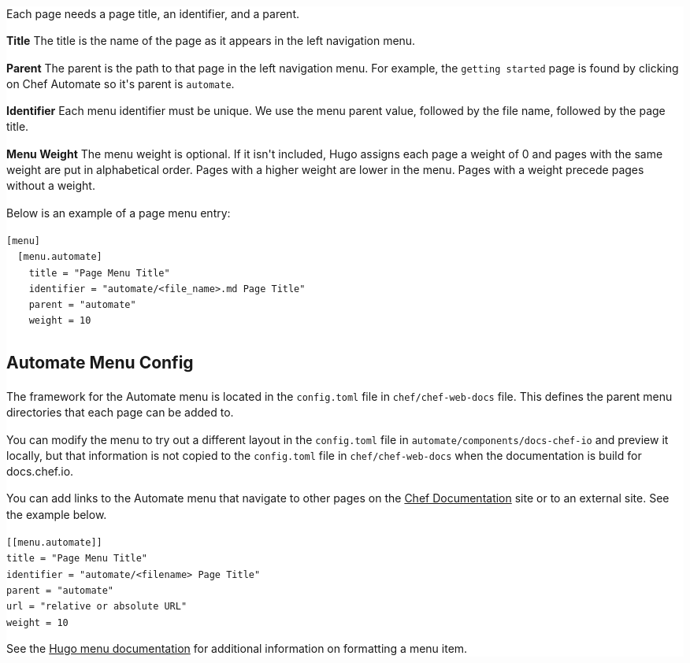 Each page needs a page title, an identifier, and a parent.

**Title**
The title is the name of the page as it appears in the left navigation menu.

**Parent**
The parent is the path to that page in the left navigation menu. For example, the
`getting started` page is found by clicking on Chef Automate so it's parent is
`automate`.

**Identifier**
Each menu identifier must be unique. We use the menu parent value, followed by
the file name, followed by the page title.

**Menu Weight**
The menu weight is optional. If it isn't included, Hugo assigns each page a weight of 0
and pages with the same weight are put in alphabetical order. Pages with a higher weight
are lower in the menu. Pages with a weight precede pages without a weight.

Below is an example of a page menu entry:

```
[menu]
  [menu.automate]
    title = "Page Menu Title"
    identifier = "automate/<file_name>.md Page Title"
    parent = "automate"
    weight = 10
```

## Automate Menu Config

The framework for the Automate menu is located in the `config.toml` file in
`chef/chef-web-docs` file. This defines the parent menu directories that each
page can be added to.

You can modify the menu to try out a different layout in the `config.toml` file in
`automate/components/docs-chef-io` and preview it locally, but that information
is not copied to the `config.toml` file in `chef/chef-web-docs` when the documentation
is build for docs.chef.io.

You can add links to the Automate menu that navigate to other pages on
the [Chef Documentation](https://docs.chef.io) site or to an external site. See
the example below.

```
[[menu.automate]]
title = "Page Menu Title"
identifier = "automate/<filename> Page Title"
parent = "automate"
url = "relative or absolute URL"
weight = 10
```

See the [Hugo menu documentation](https://gohugo.io/content-management/menus/)
for additional information on formatting a menu item.
